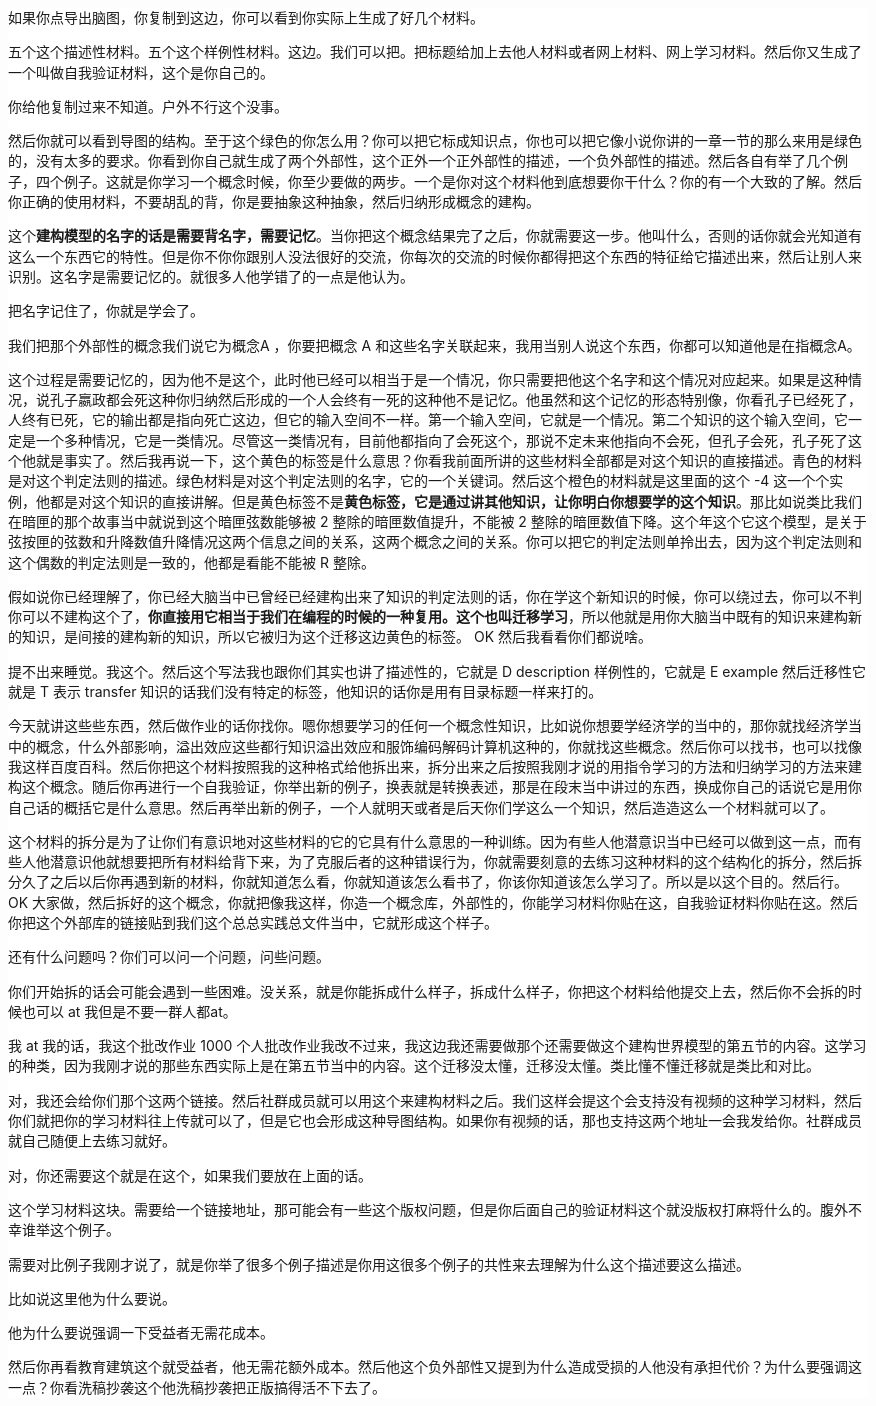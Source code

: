 如果你点导出脑图，你复制到这边，你可以看到你实际上生成了好几个材料。

五个这个描述性材料。五个这个样例性材料。这边。我们可以把。把标题给加上去他人材料或者网上材料、网上学习材料。然后你又生成了一个叫做自我验证材料，这个是你自己的。

你给他复制过来不知道。户外不行这个没事。

然后你就可以看到导图的结构。至于这个绿色的你怎么用？你可以把它标成知识点，你也可以把它像小说你讲的一章一节的那么来用是绿色的，没有太多的要求。你看到你自己就生成了两个外部性，这个正外一个正外部性的描述，一个负外部性的描述。然后各自有举了几个例子，四个例子。这就是你学习一个概念时候，你至少要做的两步。一个是你对这个材料他到底想要你干什么？你的有一个大致的了解。然后你正确的使用材料，不要胡乱的背，你是要抽象这种抽象，然后归纳形成概念的建构。

这个**建构模型的名字的话是需要背名字，需要记忆**。当你把这个概念结果完了之后，你就需要这一步。他叫什么，否则的话你就会光知道有这么一个东西它的特性。但是你不你你跟别人没法很好的交流，你每次的交流的时候你都得把这个东西的特征给它描述出来，然后让别人来识别。这名字是需要记忆的。就很多人他学错了的一点是他认为。

把名字记住了，你就是学会了。

我们把那个外部性的概念我们说它为概念A ，你要把概念 A 和这些名字关联起来，我用当别人说这个东西，你都可以知道他是在指概念A。

这个过程是需要记忆的，因为他不是这个，此时他已经可以相当于是一个情况，你只需要把他这个名字和这个情况对应起来。如果是这种情况，说孔子嬴政都会死这种你归纳然后形成的一个人会终有一死的这种他不是记忆。他虽然和这个记忆的形态特别像，你看孔子已经死了，人终有已死，它的输出都是指向死亡这边，但它的输入空间不一样。第一个输入空间，它就是一个情况。第二个知识的这个输入空间，它一定是一个多种情况，它是一类情况。尽管这一类情况有，目前他都指向了会死这个，那说不定未来他指向不会死，但孔子会死，孔子死了这个他就是事实了。然后我再说一下，这个黄色的标签是什么意思？你看我前面所讲的这些材料全部都是对这个知识的直接描述。青色的材料是对这个判定法则的描述。绿色材料是对这个判定法则的名字，它的一个关键词。然后这个橙色的材料就是这里面的这个 -4 这一个个实例，他都是对这个知识的直接讲解。但是黄色标签不是**黄色标签，它是通过讲其他知识，让你明白你想要学的这个知识**。那比如说类比我们在暗匣的那个故事当中就说到这个暗匣弦数能够被 2 整除的暗匣数值提升，不能被 2 整除的暗匣数值下降。这个年这个它这个模型，是关于弦按匣的弦数和升降数值升降情况这两个信息之间的关系，这两个概念之间的关系。你可以把它的判定法则单拎出去，因为这个判定法则和这个偶数的判定法则是一致的，他都是看能不能被 R 整除。

假如说你已经理解了，你已经大脑当中已曾经已经建构出来了知识的判定法则的话，你在学这个新知识的时候，你可以绕过去，你可以不判你可以不建构这个了，**你直接用它相当于我们在编程的时候的一种复用。这个也叫迁移学习**，所以他就是用你大脑当中既有的知识来建构新的知识，是间接的建构新的知识，所以它被归为这个迁移这边黄色的标签。 OK 然后我看看你们都说啥。

提不出来睡觉。我这个。然后这个写法我也跟你们其实也讲了描述性的，它就是 D description 样例性的，它就是 E example 然后迁移性它就是 T 表示 transfer 知识的话我们没有特定的标签，他知识的话你是用有目录标题一样来打的。

今天就讲这些些东西，然后做作业的话你找你。嗯你想要学习的任何一个概念性知识，比如说你想要学经济学的当中的，那你就找经济学当中的概念，什么外部影响，溢出效应这些都行知识溢出效应和服饰编码解码计算机这种的，你就找这些概念。然后你可以找书，也可以找像我这样百度百科。然后你把这个材料按照我的这种格式给他拆出来，拆分出来之后按照我刚才说的用指令学习的方法和归纳学习的方法来建构这个概念。随后你再进行一个自我验证，你举出新的例子，换表就是转换表述，那是在段末当中讲过的东西，换成你自己的话说它是用你自己话的概括它是什么意思。然后再举出新的例子，一个人就明天或者是后天你们学这么一个知识，然后造造这么一个材料就可以了。

这个材料的拆分是为了让你们有意识地对这些材料的它的它具有什么意思的一种训练。因为有些人他潜意识当中已经可以做到这一点，而有些人他潜意识他就想要把所有材料给背下来，为了克服后者的这种错误行为，你就需要刻意的去练习这种材料的这个结构化的拆分，然后拆分久了之后以后你再遇到新的材料，你就知道怎么看，你就知道该怎么看书了，你该你知道该怎么学习了。所以是以这个目的。然后行。 OK 大家做，然后拆好的这个概念，你就把像我这样，你造一个概念库，外部性的，你能学习材料你贴在这，自我验证材料你贴在这。然后你把这个外部库的链接贴到我们这个总总实践总文件当中，它就形成这个样子。

还有什么问题吗？你们可以问一个问题，问些问题。

你们开始拆的话会可能会遇到一些困难。没关系，就是你能拆成什么样子，拆成什么样子，你把这个材料给他提交上去，然后你不会拆的时候也可以 at 我但是不要一群人都at。

我 at 我的话，我这个批改作业 1000 个人批改作业我改不过来，我这边我还需要做那个还需要做这个建构世界模型的第五节的内容。这学习的种类，因为我刚才说的那些东西实际上是在第五节当中的内容。这个迁移没太懂，迁移没太懂。类比懂不懂迁移就是类比和对比。

对，我还会给你们那个这两个链接。然后社群成员就可以用这个来建构材料之后。我们这样会提这个会支持没有视频的这种学习材料，然后你们就把你的学习材料往上传就可以了，但是它也会形成这种导图结构。如果你有视频的话，那也支持这两个地址一会我发给你。社群成员就自己随便上去练习就好。

对，你还需要这个就是在这个，如果我们要放在上面的话。

这个学习材料这块。需要给一个链接地址，那可能会有一些这个版权问题，但是你后面自己的验证材料这个就没版权打麻将什么的。腹外不幸谁举这个例子。

需要对比例子我刚才说了，就是你举了很多个例子描述是你用这很多个例子的共性来去理解为什么这个描述要这么描述。

比如说这里他为什么要说。

他为什么要说强调一下受益者无需花成本。

然后你再看教育建筑这个就受益者，他无需花额外成本。然后他这个负外部性又提到为什么造成受损的人他没有承担代价？为什么要强调这一点？你看洗稿抄袭这个他洗稿抄袭把正版搞得活不下去了。
